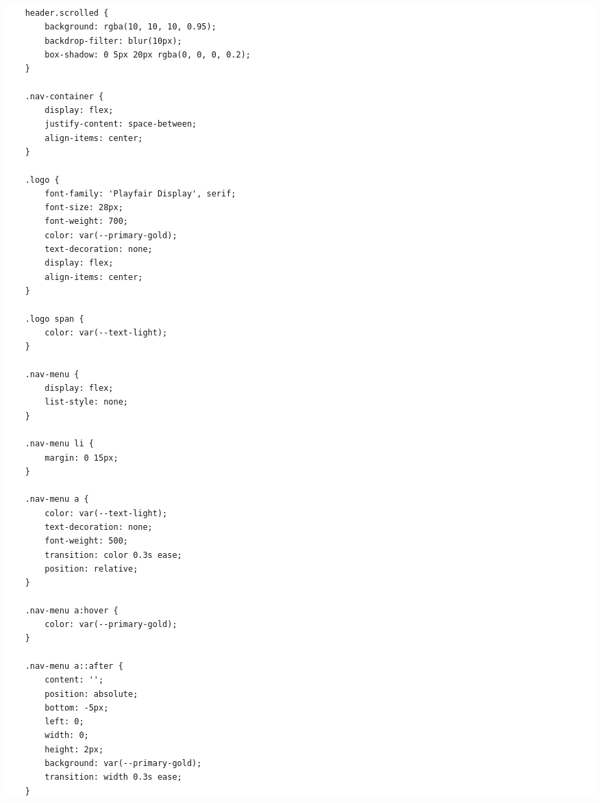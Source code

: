         header.scrolled {
            background: rgba(10, 10, 10, 0.95);
            backdrop-filter: blur(10px);
            box-shadow: 0 5px 20px rgba(0, 0, 0, 0.2);
        }

        .nav-container {
            display: flex;
            justify-content: space-between;
            align-items: center;
        }

        .logo {
            font-family: 'Playfair Display', serif;
            font-size: 28px;
            font-weight: 700;
            color: var(--primary-gold);
            text-decoration: none;
            display: flex;
            align-items: center;
        }

        .logo span {
            color: var(--text-light);
        }

        .nav-menu {
            display: flex;
            list-style: none;
        }

        .nav-menu li {
            margin: 0 15px;
        }

        .nav-menu a {
            color: var(--text-light);
            text-decoration: none;
            font-weight: 500;
            transition: color 0.3s ease;
            position: relative;
        }

        .nav-menu a:hover {
            color: var(--primary-gold);
        }

        .nav-menu a::after {
            content: '';
            position: absolute;
            bottom: -5px;
            left: 0;
            width: 0;
            height: 2px;
            background: var(--primary-gold);
            transition: width 0.3s ease;
        }
